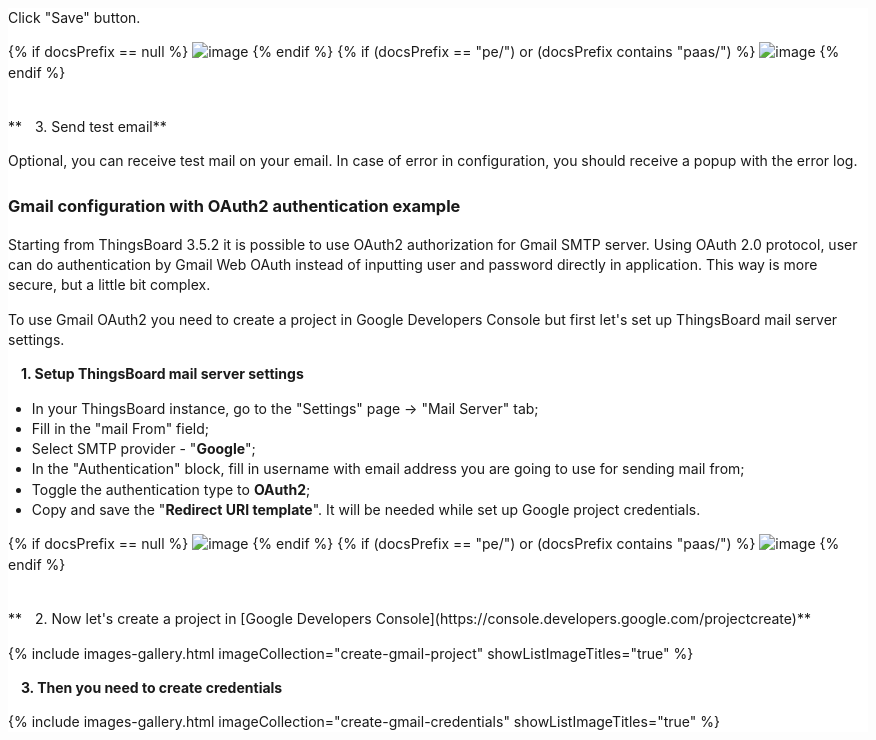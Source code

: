 Click "Save" button.

{% if docsPrefix == null %}
![image](https://img.thingsboard.io/user-guide/ui/mail/gmail-settings-basic-ce.png)
{% endif %}
{% if (docsPrefix == "pe/") or (docsPrefix contains "paas/") %}
![image](https://img.thingsboard.io/user-guide/ui/mail/gmail-settings-basic-pe.png)
{% endif %}

<br>
**ㅤ3. Send test email**

Optional, you can receive test mail on your email.
In case of error in configuration, you should receive a popup with the error log.

### Gmail configuration with OAuth2 authentication example

Starting from ThingsBoard 3.5.2 it is possible to use OAuth2 authorization for Gmail SMTP server. 
Using OAuth 2.0 protocol, user can do authentication by Gmail Web OAuth instead of inputting user and password directly in application. 
This way is more secure, but a little bit complex.

To use Gmail OAuth2 you need to create a project in Google Developers Console but first let's set up ThingsBoard mail server settings.

**ㅤ1. Setup ThingsBoard mail server settings**

- In your ThingsBoard instance, go to the "Settings" page -> "Mail Server" tab;
- Fill in the "mail From" field;
- Select SMTP provider - "**Google**";
- In the "Authentication" block, fill in username with email address you are going to use for sending mail from;
- Toggle the authentication type to **OAuth2**;
- Copy and save the "**Redirect URI template**". It will be needed while set up Google project credentials.

{% if docsPrefix == null %}
![image](https://img.thingsboard.io/user-guide/ui/mail/google-oauth-settings-1-ce.png)
{% endif %}
{% if (docsPrefix == "pe/") or (docsPrefix contains "paas/") %}
![image](https://img.thingsboard.io/user-guide/ui/mail/google-oauth-settings-1-pe.png)
{% endif %}

<br>
**ㅤ2. Now let's create a project in [Google Developers Console](https://console.developers.google.com/projectcreate)**

{% include images-gallery.html imageCollection="create-gmail-project" showListImageTitles="true" %}

**ㅤ3. Then you need to create credentials**

{% include images-gallery.html imageCollection="create-gmail-credentials" showListImageTitles="true" %}
